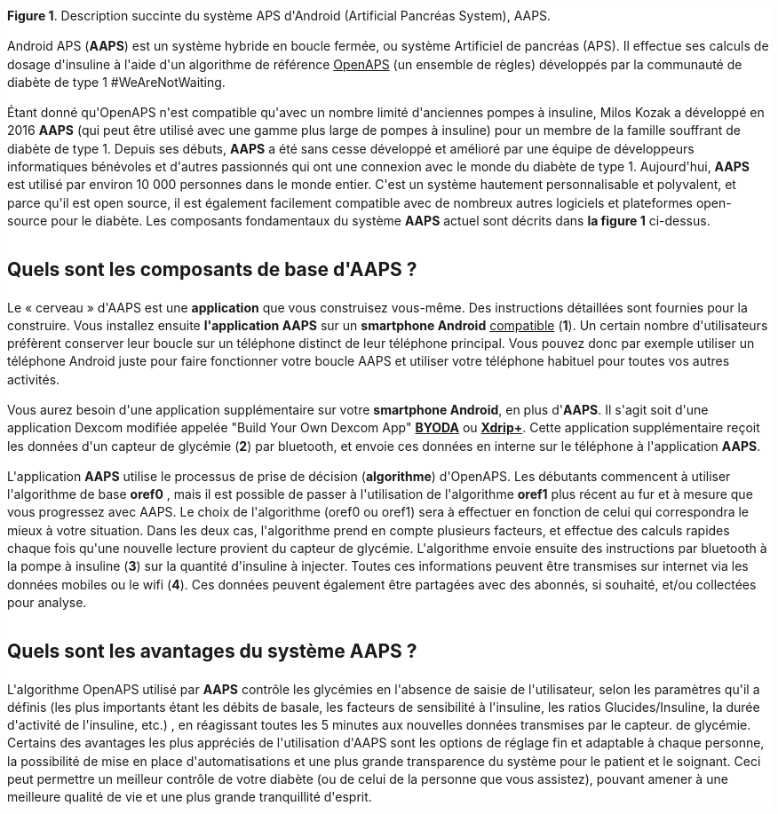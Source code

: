 **Figure 1**. Description succinte du système APS d'Android (Artificial Pancréas System), AAPS.

Android APS (**AAPS**) est un système hybride en boucle fermée, ou système Artificiel de pancréas (APS). Il effectue ses calculs de dosage d'insuline à l'aide d'un algorithme de référence [OpenAPS](https://openaps.org/) (un ensemble de règles) développés par la communauté de diabète de type 1 #WeAreNotWaiting.

Étant donné qu'OpenAPS n'est compatible qu'avec un nombre limité d'anciennes pompes à insuline, Milos Kozak a développé en 2016 **AAPS** (qui peut être utilisé avec une gamme plus large de pompes à insuline) pour un membre de la famille souffrant de diabète de type 1. Depuis ses débuts, **AAPS** a été sans cesse développé et amélioré par une équipe de développeurs informatiques bénévoles et d'autres passionnés qui ont une connexion avec le monde du diabète de type 1. Aujourd'hui, **AAPS** est utilisé par environ 10 000 personnes dans le monde entier. C'est un système hautement personnalisable et polyvalent, et parce qu'il est open source, il est également facilement compatible avec de nombreux autres logiciels et plateformes open-source pour le diabète. Les composants fondamentaux du système **AAPS** actuel sont décrits dans **la figure 1** ci-dessus.



## Quels sont les composants de base d'AAPS ?

Le « cerveau » d'AAPS est une **application** que vous construisez vous-même. Des instructions détaillées sont fournies pour la construire. Vous installez ensuite **l'application AAPS** sur un **smartphone Android**  [compatible](https://docs.google.com/spreadsheets/d/1zO-Vf3wv0jji5Gflk6pe48oi348ApF5RvMcI6NG5TnY/edit?pli=1#gid=2097219952)  (**1**). Un certain nombre d'utilisateurs préfèrent conserver leur boucle sur un téléphone distinct de leur téléphone principal. Vous pouvez donc par exemple utiliser un téléphone Android juste pour faire fonctionner votre boucle AAPS et utiliser votre téléphone habituel pour toutes vos autres activités.

Vous aurez besoin d'une application supplémentaire sur votre **smartphone Android**, en plus d'**AAPS**. Il s'agit soit d'une application Dexcom modifiée appelée "Build Your Own Dexcom App" [**BYODA**](https://docs.google.com/forms/d/e/1FAIpQLScD76G0Y-BlL4tZljaFkjlwuqhT83QlFM5v6ZEfO7gCU98iJQ/viewform?fbzx=2196386787609383750&fbclid=IwAR2aL8Cps1s6W8apUVK-gOqgGpA-McMPJj9Y8emf_P0-_gAsmJs6QwAY-o0) ou [**Xdrip+**](https://xdrip.readthedocs.io/en/latest/install/usethedoc/). Cette application supplémentaire reçoit les données d'un capteur de glycémie (**2**) par bluetooth, et envoie ces données en interne sur le téléphone à l'application **AAPS**.

L'application **AAPS** utilise le processus de prise de décision (**algorithme**) d'OpenAPS. Les débutants commencent à utiliser l'algorithme de base **oref0** , mais il est possible de passer à l'utilisation de l'algorithme **oref1** plus récent au fur et à mesure que vous progressez avec AAPS. Le choix de l'algorithme (oref0 ou oref1) sera à effectuer en fonction de celui qui correspondra le mieux à votre situation.  Dans les deux cas, l'algorithme prend en compte plusieurs facteurs, et effectue des calculs rapides chaque fois qu'une nouvelle lecture provient du capteur de glycémie. L'algorithme envoie ensuite des instructions par bluetooth à la pompe à insuline (**3**) sur la quantité d'insuline à injecter. Toutes ces informations peuvent être transmises sur internet via les données mobiles ou le wifi (**4**). Ces données peuvent également être partagées avec des abonnés, si souhaité, et/ou collectées pour analyse.

## Quels sont les avantages du système AAPS ?

L'algorithme OpenAPS utilisé par **AAPS** contrôle les glycémies en l'absence de saisie de l'utilisateur, selon les paramètres qu'il a définis (les plus importants étant les débits de basale, les facteurs de sensibilité à l'insuline, les ratios Glucides/Insuline, la durée d'activité de l'insuline, etc.) , en réagissant toutes les 5 minutes aux nouvelles données transmises par le capteur. de glycémie. Certains des avantages les plus appréciés de l'utilisation d'AAPS sont les options de réglage fin et adaptable à chaque personne, la possibilité de mise en place d'automatisations et une plus grande transparence du système pour le patient et le soignant. Ceci peut permettre un meilleur contrôle de votre diabète (ou de celui de la personne que vous assistez), pouvant amener à une meilleure qualité de vie et une plus grande tranquillité d'esprit.
